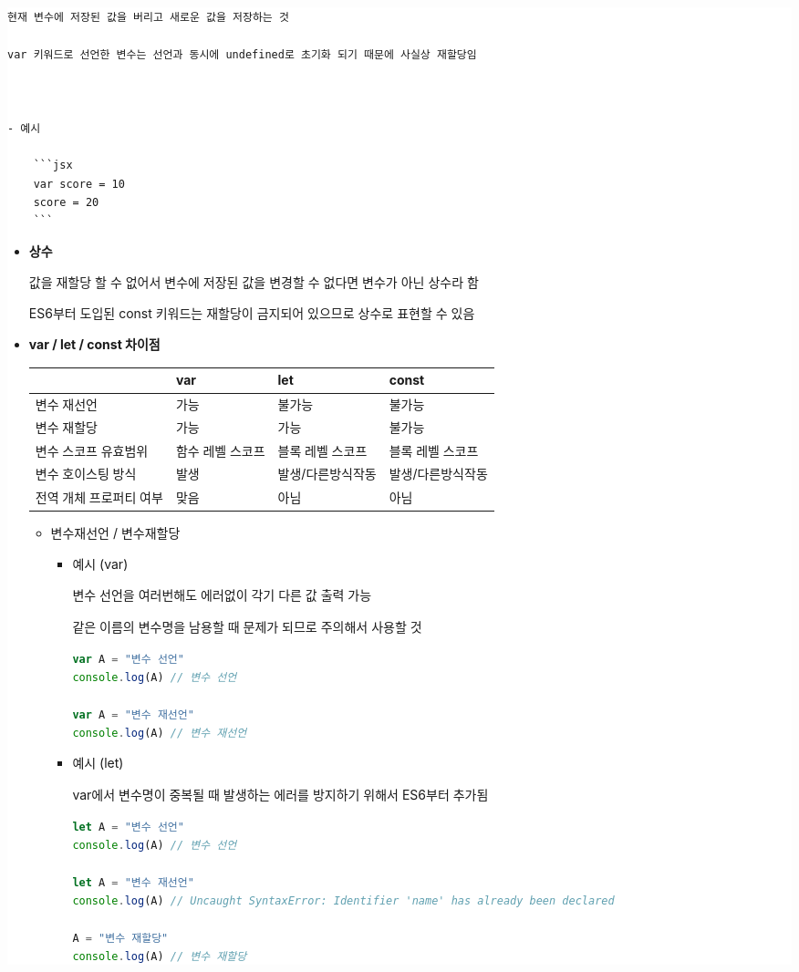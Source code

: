     현재 변수에 저장된 값을 버리고 새로운 값을 저장하는 것
    
    var 키워드로 선언한 변수는 선언과 동시에 undefined로 초기화 되기 때문에 사실상 재할당임
    
    
    
    - 예시
        
        ```jsx
        var score = 10
        score = 20
        ```
        
- **상수**
    
    값을 재할당 할 수 없어서 변수에 저장된 값을 변경할 수 없다면 변수가 아닌 상수라 함
    
    ES6부터 도입된 const 키워드는 재할당이 금지되어 있으므로 상수로 표현할 수 있음
    
- **var / let / const 차이점**
    
    
    |  | var | let | const |
    | --- | --- | --- | --- |
    | 변수 재선언 | 가능 | 불가능 | 불가능 |
    | 변수 재할당 | 가능 | 가능 | 불가능 |
    | 변수 스코프 유효범위 | 함수 레벨 스코프 | 블록 레벨 스코프 | 블록 레벨 스코프 |
    | 변수 호이스팅 방식 | 발생 | 발생/다른방식작동 | 발생/다른방식작동 |
    | 전역 개체 프로퍼티 여부 | 맞음 | 아님 | 아님 |
    - 변수재선언 / 변수재할당
        - 예시 (var)
            
            변수 선언을 여러번해도 에러없이 각기 다른 값 출력 가능
            
            같은 이름의 변수명을 남용할 때 문제가 되므로 주의해서 사용할 것
            
            ```jsx
            var A = "변수 선언"
            console.log(A) // 변수 선언
            
            var A = "변수 재선언"
            console.log(A) // 변수 재선언
            ```
            
        - 예시 (let)
            
            var에서 변수명이 중복될 때 발생하는 에러를 방지하기 위해서 ES6부터 추가됨
            
            ```jsx
            let A = "변수 선언"
            console.log(A) // 변수 선언
            
            let A = "변수 재선언"
            console.log(A) // Uncaught SyntaxError: Identifier 'name' has already been declared
            
            A = "변수 재할당"
            console.log(A) // 변수 재할당
            ```
            